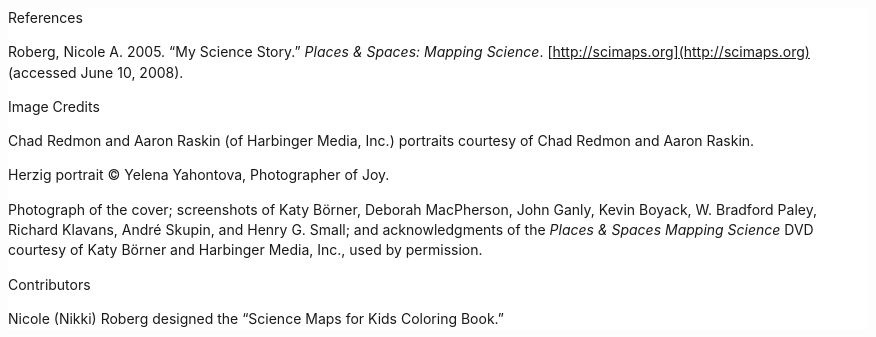 References

Roberg, Nicole A. 2005. “My Science Story.” _Places & Spaces: Mapping Science_. [http://scimaps.org](http://scimaps.org) (accessed June 10, 2008).

Image Credits

Chad Redmon and Aaron Raskin (of Harbinger Media, Inc.) portraits courtesy of Chad Redmon and Aaron Raskin.

Herzig portrait © Yelena Yahontova, Photographer of Joy.

Photograph of the cover; screenshots of Katy Börner, Deborah MacPherson, John Ganly, Kevin Boyack, W. Bradford Paley, Richard Klavans, André Skupin, and Henry G. Small; and acknowledgments of the _Places & Spaces Mapping Science_ DVD courtesy of Katy Börner and Harbinger Media, Inc., used by permission.

Contributors

Nicole (Nikki) Roberg designed the “Science Maps for Kids Coloring Book.”